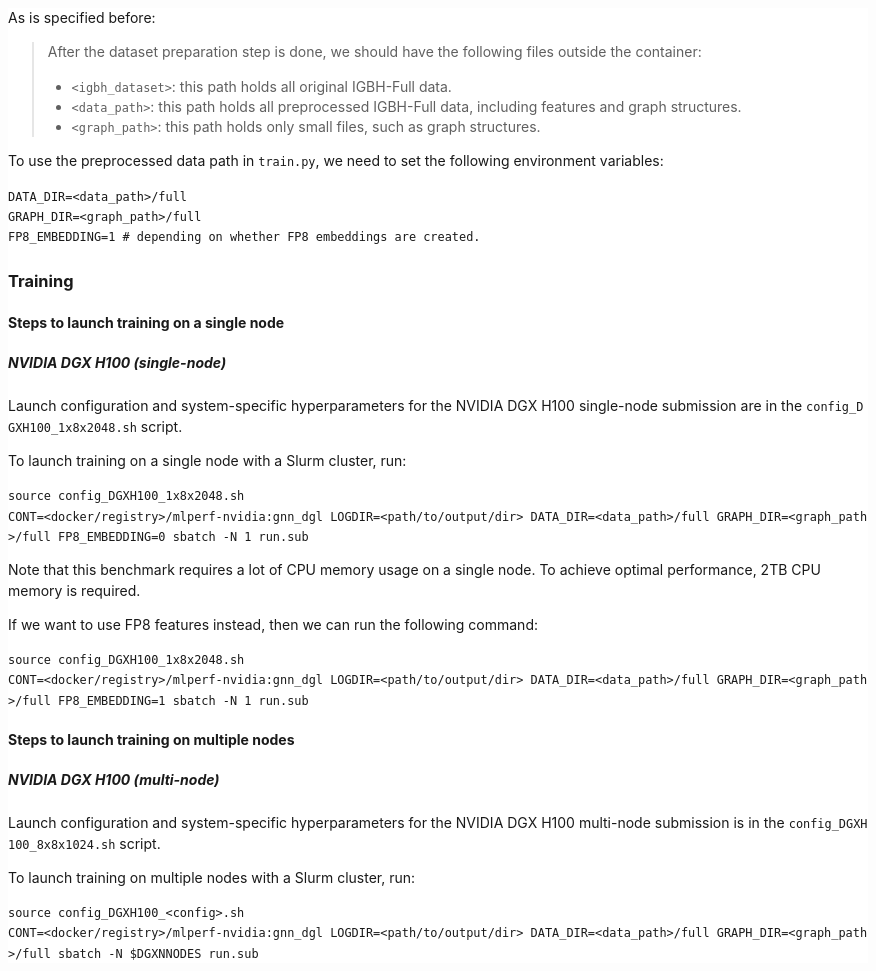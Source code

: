 As is specified before: 

> After the dataset preparation step is done, we should have the following files outside the container: 
> - `<igbh_dataset>`: this path holds all original IGBH-Full data. 
> - `<data_path>`: this path holds all preprocessed IGBH-Full data, including features and graph structures. 
> - `<graph_path>`: this path holds only small files, such as graph structures. 

To use the preprocessed data path in `train.py`, we need to set the following environment variables:

```
DATA_DIR=<data_path>/full
GRAPH_DIR=<graph_path>/full
FP8_EMBEDDING=1 # depending on whether FP8 embeddings are created. 
```

### Training

#### Steps to launch training on a single node

##### NVIDIA DGX H100 (single-node)

Launch configuration and system-specific hyperparameters for the NVIDIA DGX H100
single-node submission are in the `config_DGXH100_1x8x2048.sh` script.

To launch training on a single node with a Slurm cluster, run: 

```
source config_DGXH100_1x8x2048.sh
CONT=<docker/registry>/mlperf-nvidia:gnn_dgl LOGDIR=<path/to/output/dir> DATA_DIR=<data_path>/full GRAPH_DIR=<graph_path>/full FP8_EMBEDDING=0 sbatch -N 1 run.sub
```

Note that this benchmark requires a lot of CPU memory usage on a single node. To achieve optimal performance, 2TB CPU memory is required. 

If we want to use FP8 features instead, then we can run the following command: 

```
source config_DGXH100_1x8x2048.sh
CONT=<docker/registry>/mlperf-nvidia:gnn_dgl LOGDIR=<path/to/output/dir> DATA_DIR=<data_path>/full GRAPH_DIR=<graph_path>/full FP8_EMBEDDING=1 sbatch -N 1 run.sub
```

#### Steps to launch training on multiple nodes

##### NVIDIA DGX H100 (multi-node)

Launch configuration and system-specific hyperparameters for the NVIDIA DGX H100 multi-node submission is in the `config_DGXH100_8x8x1024.sh` script. 

To launch training on multiple nodes with a Slurm cluster, run: 

```
source config_DGXH100_<config>.sh
CONT=<docker/registry>/mlperf-nvidia:gnn_dgl LOGDIR=<path/to/output/dir> DATA_DIR=<data_path>/full GRAPH_DIR=<graph_path>/full sbatch -N $DGXNNODES run.sub
```
